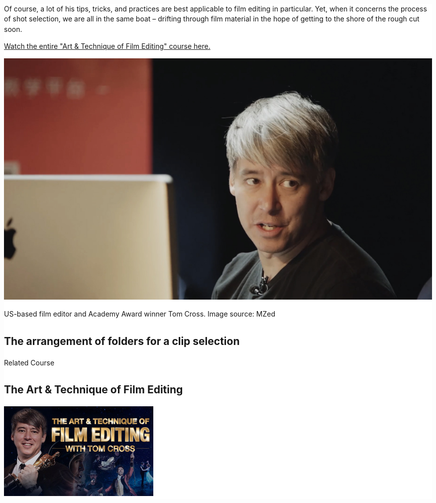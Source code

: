 Of course, a lot of his tips, tricks, and practices are best applicable to film editing in particular. Yet, when it concerns the process of shot selection, we are all in the same boat – drifting through film material in the hope of getting to the shore of the rough cut soon.

[Watch the entire "Art & Technique of Film Editing" course here.](https://www.mzed.com/courses/the-art-technique-of-film-editing?tap_a=17272-420962&tap_s=4239293-f8e2ec)

[![Clip selection with Tom Cross - Tom Cross himself](/assets/images/posts/dealing-with-too-much-footage-tom-cross.jpg)](/assets/images/posts/dealing-with-too-much-footage-tom-cross.jpg)

US-based film editor and Academy Award winner Tom Cross. Image source: MZed

## The arrangement of folders for a clip selection

Related Course

## The Art & Technique of Film Editing

[![The Art & Technique of Film Editing](/assets/images/posts/dealing-with-too-much-footage-art-technique-course.jpg)](https://www.mzed.com/courses/the-art-technique-of-film-editing?tap_a=17272-420962&tap_s=3897887-d89a01)
